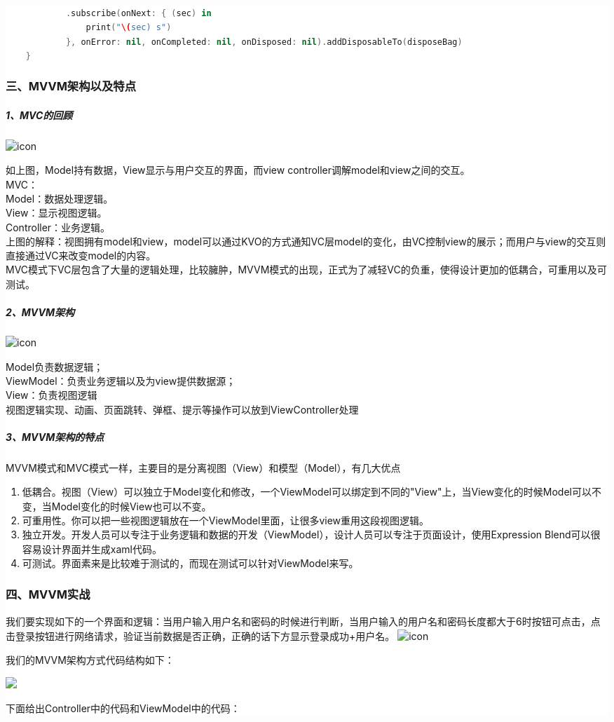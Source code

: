 ``` Swift
            .subscribe(onNext: { (sec) in
                print("\(sec) s")
            }, onError: nil, onCompleted: nil, onDisposed: nil).addDisposableTo(disposeBag)
    }
```

### 三、MVVM架构以及特点
##### 1、MVC的回顾

![icon](http://172.16.117.224/ios-team/ios-team/raw/master/Wiki/zhangyuanke/icon/rx/rx_9.png)

>
如上图，Model持有数据，View显示与用户交互的界面，而view controller调解model和view之间的交互。<br>
MVC：<br>
Model：数据处理逻辑。<br>
View：显示视图逻辑。<br>
Controller：业务逻辑。<br>
上图的解释：视图拥有model和view，model可以通过KVO的方式通知VC层model的变化，由VC控制view的展示；而用户与view的交互则直接通过VC来改变model的内容。
<br>
MVC模式下VC层包含了大量的逻辑处理，比较臃肿，MVVM模式的出现，正式为了减轻VC的负重，使得设计更加的低耦合，可重用以及可测试。

##### 2、MVVM架构
![icon](http://172.16.117.224/ios-team/ios-team/raw/master/Wiki/zhangyuanke/icon/rx/rx_10.png)

>
Model负责数据逻辑；<br>
ViewModel：负责业务逻辑以及为view提供数据源；<br>
View：负责视图逻辑<br>
视图逻辑实现、动画、页面跳转、弹框、提示等操作可以放到ViewController处理

##### 3、MVVM架构的特点
>
MVVM模式和MVC模式一样，主要目的是分离视图（View）和模型（Model），有几大优点
1. 低耦合。视图（View）可以独立于Model变化和修改，一个ViewModel可以绑定到不同的"View"上，当View变化的时候Model可以不变，当Model变化的时候View也可以不变。<br>
2. 可重用性。你可以把一些视图逻辑放在一个ViewModel里面，让很多view重用这段视图逻辑。<br>
3. 独立开发。开发人员可以专注于业务逻辑和数据的开发（ViewModel），设计人员可以专注于页面设计，使用Expression Blend可以很容易设计界面并生成xaml代码。<br>
4. 可测试。界面素来是比较难于测试的，而现在测试可以针对ViewModel来写。


### 四、MVVM实战
我们要实现如下的一个界面和逻辑：当用户输入用户名和密码的时候进行判断，当用户输入的用户名和密码长度都大于6时按钮可点击，点击登录按钮进行网络请求，验证当前数据是否正确，正确的话下方显示登录成功+用户名。
![icon](http://172.16.117.224/ios-team/ios-team/raw/master/Wiki/zhangyuanke/icon/rx/rx_11.png)

我们的MVVM架构方式代码结构如下：

<img src="http://172.16.117.224/ios-team/ios-team/raw/master/Wiki/zhangyuanke/icon/rx/rx_12.png" width=256 height= />

下面给出Controller中的代码和ViewModel中的代码：
